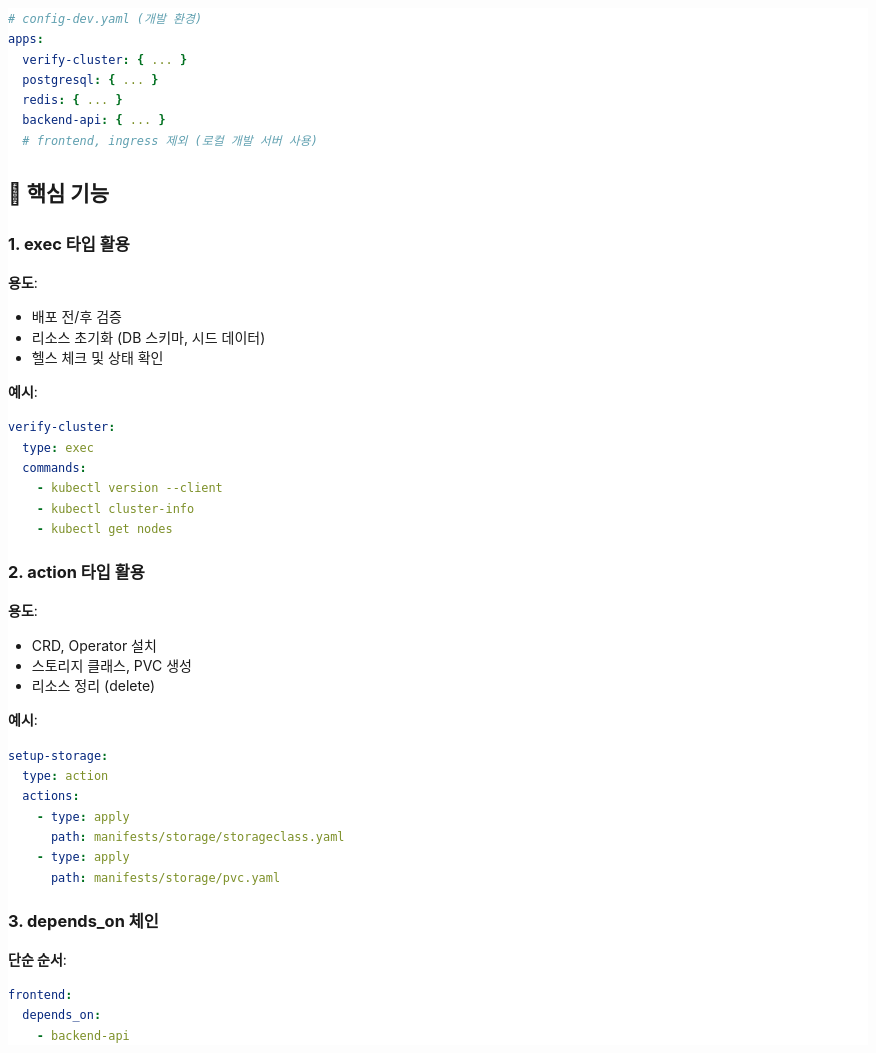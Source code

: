 ```yaml
# config-dev.yaml (개발 환경)
apps:
  verify-cluster: { ... }
  postgresql: { ... }
  redis: { ... }
  backend-api: { ... }
  # frontend, ingress 제외 (로컬 개발 서버 사용)
```

## 🎯 핵심 기능

### 1. exec 타입 활용

**용도**:
- 배포 전/후 검증
- 리소스 초기화 (DB 스키마, 시드 데이터)
- 헬스 체크 및 상태 확인

**예시**:
```yaml
verify-cluster:
  type: exec
  commands:
    - kubectl version --client
    - kubectl cluster-info
    - kubectl get nodes
```

### 2. action 타입 활용

**용도**:
- CRD, Operator 설치
- 스토리지 클래스, PVC 생성
- 리소스 정리 (delete)

**예시**:
```yaml
setup-storage:
  type: action
  actions:
    - type: apply
      path: manifests/storage/storageclass.yaml
    - type: apply
      path: manifests/storage/pvc.yaml
```

### 3. depends_on 체인

**단순 순서**:
```yaml
frontend:
  depends_on:
    - backend-api
```
